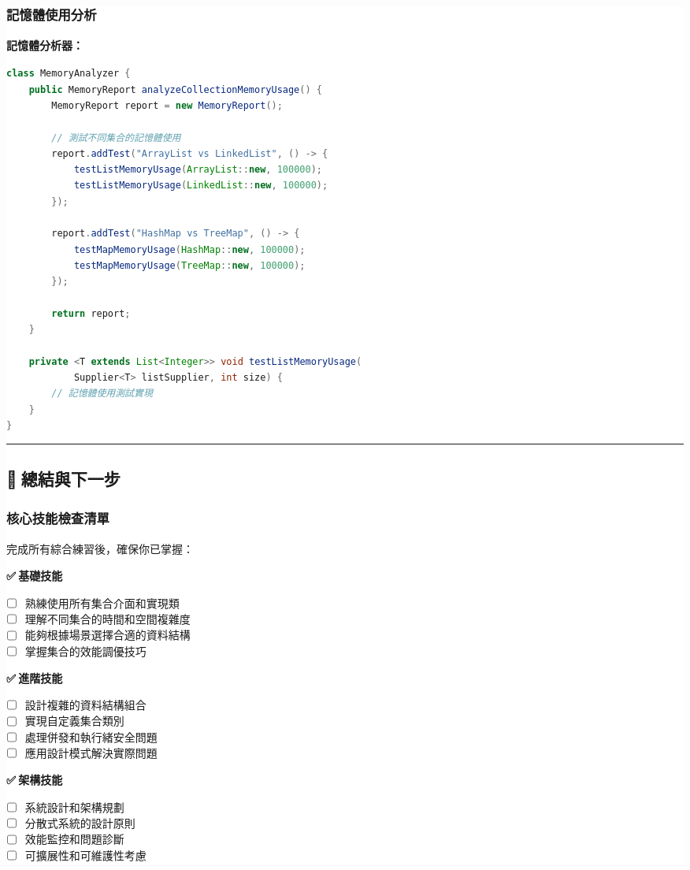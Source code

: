 ### 記憶體使用分析

**記憶體分析器：**
```java
class MemoryAnalyzer {
    public MemoryReport analyzeCollectionMemoryUsage() {
        MemoryReport report = new MemoryReport();
        
        // 測試不同集合的記憶體使用
        report.addTest("ArrayList vs LinkedList", () -> {
            testListMemoryUsage(ArrayList::new, 100000);
            testListMemoryUsage(LinkedList::new, 100000);
        });
        
        report.addTest("HashMap vs TreeMap", () -> {
            testMapMemoryUsage(HashMap::new, 100000);
            testMapMemoryUsage(TreeMap::new, 100000);
        });
        
        return report;
    }
    
    private <T extends List<Integer>> void testListMemoryUsage(
            Supplier<T> listSupplier, int size) {
        // 記憶體使用測試實現
    }
}
```

---

## 📝 總結與下一步

### 核心技能檢查清單

完成所有綜合練習後，確保你已掌握：

**✅ 基礎技能**
- [ ] 熟練使用所有集合介面和實現類
- [ ] 理解不同集合的時間和空間複雜度
- [ ] 能夠根據場景選擇合適的資料結構
- [ ] 掌握集合的效能調優技巧

**✅ 進階技能**
- [ ] 設計複雜的資料結構組合
- [ ] 實現自定義集合類別
- [ ] 處理併發和執行緒安全問題
- [ ] 應用設計模式解決實際問題

**✅ 架構技能**
- [ ] 系統設計和架構規劃
- [ ] 分散式系統的設計原則
- [ ] 效能監控和問題診斷
- [ ] 可擴展性和可維護性考慮
